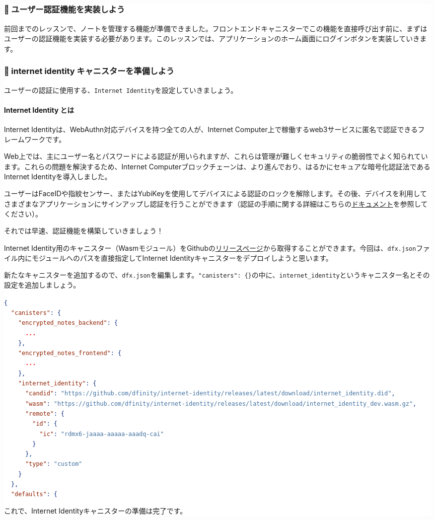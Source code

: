 ### 👤 ユーザー認証機能を実装しよう

前回までのレッスンで、ノートを管理する機能が準備できました。フロントエンドキャニスターでこの機能を直接呼び出す前に、まずはユーザーの認証機能を実装する必要があります。このレッスンでは、アプリケーションのホーム画面にログインボタンを実装していきます。

### 📁 internet identity キャニスターを準備しよう

ユーザーの認証に使用する、`Internet Identity`を設定していきましょう。

#### Internet Identity とは

Internet Identityは、WebAuthn対応デバイスを持つ全ての人が、Internet Computer上で稼働するweb3サービスに匿名で認証できるフレームワークです。

Web上では、主にユーザー名とパスワードによる認証が用いられますが、これらは管理が難しくセキュリティの脆弱性でよく知られています。これらの問題を解決するため、Internet Computerブロックチェーンは、より進んでおり、はるかにセキュアな暗号化認証法であるInternet Identityを導入しました。

ユーザーはFaceIDや指紋センサー、またはYubiKeyを使用してデバイスによる認証のロックを解除します。その後、デバイスを利用してさまざまなアプリケーションにサインアップし認証を行うことができます（認証の手順に関する詳細はこちらの[ドキュメント](https://internetcomputer.org/how-it-works/web-authentication-identity/)を参照してください）。

それでは早速、認証機能を構築していきましょう！

Internet Identity用のキャニスター（Wasmモジュール）をGithubの[リリースページ](https://github.com/dfinity/internet-identity/releases)から取得することができます。今回は、`dfx.json`ファイル内にモジュールへのパスを直接指定してInternet Identityキャニスターをデプロイしようと思います。

新たなキャニスターを追加するので、`dfx.json`を編集します。`"canisters": {}`の中に、`internet_identity`というキャニスター名とその設定を追加しましょう。



```json
{
  "canisters": {
    "encrypted_notes_backend": {
      ...
    },
    "encrypted_notes_frontend": {
      ...
    },
    "internet_identity": {
      "candid": "https://github.com/dfinity/internet-identity/releases/latest/download/internet_identity.did",
      "wasm": "https://github.com/dfinity/internet-identity/releases/latest/download/internet_identity_dev.wasm.gz",
      "remote": {
        "id": {
          "ic": "rdmx6-jaaaa-aaaaa-aaadq-cai"
        }
      },
      "type": "custom"
    }
  },
  "defaults": {
```

これで、Internet Identityキャニスターの準備は完了です。
